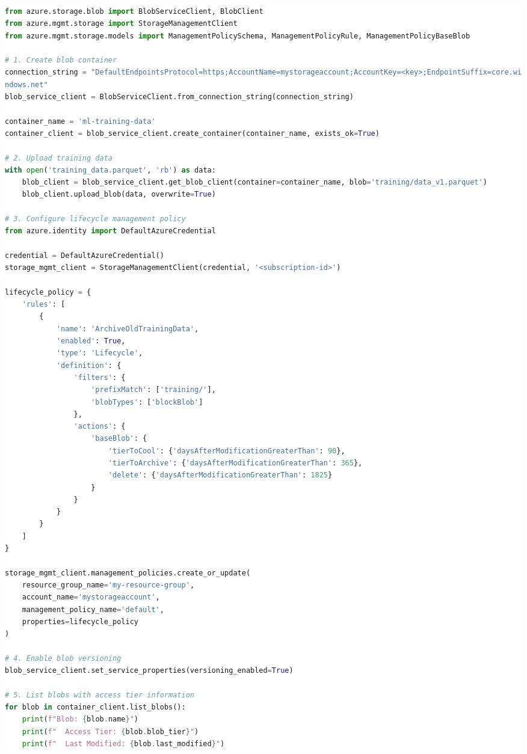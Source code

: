 ```python
from azure.storage.blob import BlobServiceClient, BlobClient
from azure.mgmt.storage import StorageManagementClient
from azure.mgmt.storage.models import ManagementPolicySchema, ManagementPolicyRule, ManagementPolicyBaseBlob

# 1. Create blob container
connection_string = "DefaultEndpointsProtocol=https;AccountName=mystorageaccount;AccountKey=<key>;EndpointSuffix=core.windows.net"
blob_service_client = BlobServiceClient.from_connection_string(connection_string)

container_name = 'ml-training-data'
container_client = blob_service_client.create_container(container_name, exists_ok=True)

# 2. Upload training data
with open('training_data.parquet', 'rb') as data:
    blob_client = blob_service_client.get_blob_client(container=container_name, blob='training/data_v1.parquet')
    blob_client.upload_blob(data, overwrite=True)

# 3. Configure lifecycle management policy
from azure.identity import DefaultAzureCredential

credential = DefaultAzureCredential()
storage_mgmt_client = StorageManagementClient(credential, '<subscription-id>')

lifecycle_policy = {
    'rules': [
        {
            'name': 'ArchiveOldTrainingData',
            'enabled': True,
            'type': 'Lifecycle',
            'definition': {
                'filters': {
                    'prefixMatch': ['training/'],
                    'blobTypes': ['blockBlob']
                },
                'actions': {
                    'baseBlob': {
                        'tierToCool': {'daysAfterModificationGreaterThan': 90},
                        'tierToArchive': {'daysAfterModificationGreaterThan': 365},
                        'delete': {'daysAfterModificationGreaterThan': 1825}
                    }
                }
            }
        }
    ]
}

storage_mgmt_client.management_policies.create_or_update(
    resource_group_name='my-resource-group',
    account_name='mystorageaccount',
    management_policy_name='default',
    properties=lifecycle_policy
)

# 4. Enable blob versioning
blob_service_client.set_service_properties(versioning_enabled=True)

# 5. List blobs with access tier information
for blob in container_client.list_blobs():
    print(f"Blob: {blob.name}")
    print(f"  Access Tier: {blob.blob_tier}")
    print(f"  Last Modified: {blob.last_modified}")
```
